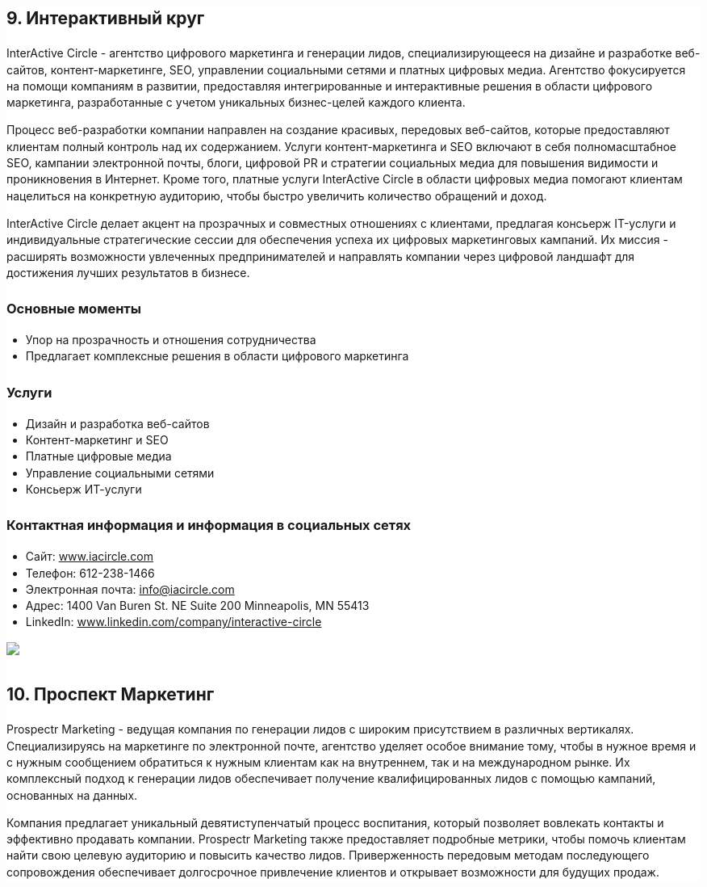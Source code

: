 ## 9\. Интерактивный круг

InterActive Circle - агентство цифрового маркетинга и генерации лидов, специализирующееся на дизайне и разработке веб-сайтов, контент-маркетинге, SEO, управлении социальными сетями и платных цифровых медиа. Агентство фокусируется на помощи компаниям в развитии, предоставляя интегрированные и интерактивные решения в области цифрового маркетинга, разработанные с учетом уникальных бизнес-целей каждого клиента.

Процесс веб-разработки компании направлен на создание красивых, передовых веб-сайтов, которые предоставляют клиентам полный контроль над их содержанием. Услуги контент-маркетинга и SEO включают в себя полномасштабное SEO, кампании электронной почты, блоги, цифровой PR и стратегии социальных медиа для повышения видимости и проникновения в Интернет. Кроме того, платные услуги InterActive Circle в области цифровых медиа помогают клиентам нацелиться на конкретную аудиторию, чтобы быстро увеличить количество обращений и доход.

InterActive Circle делает акцент на прозрачных и совместных отношениях с клиентами, предлагая консьерж IT-услуги и индивидуальные стратегические сессии для обеспечения успеха их цифровых маркетинговых кампаний. Их миссия - расширять возможности увлеченных предпринимателей и направлять компании через цифровой ландшафт для достижения лучших результатов в бизнесе.

### Основные моменты

* Упор на прозрачность и отношения сотрудничества
* Предлагает комплексные решения в области цифрового маркетинга

### Услуги

* Дизайн и разработка веб-сайтов
* Контент-маркетинг и SEO
* Платные цифровые медиа
* Управление социальными сетями
* Консьерж ИТ-услуги

### Контактная информация и информация в социальных сетях

* Сайт: www.iacircle.com
* Телефон: 612-238-1466
* Электронная почта: info@iacircle.com
* Адрес: 1400 Van Buren St. NE Suite 200 Minneapolis, MN 55413
* LinkedIn: www.linkedin.com/company/interactive-circle

![](https://www.link-assistant.com/articles/wp-content/uploads/2024/08/Prospectr-Marketing-1024x266.webp)

## 10\. Проспект Маркетинг

Prospectr Marketing - ведущая компания по генерации лидов с широким присутствием в различных вертикалях. Специализируясь на маркетинге по электронной почте, агентство уделяет особое внимание тому, чтобы в нужное время и с нужным сообщением обратиться к нужным клиентам как на внутреннем, так и на международном рынке. Их комплексный подход к генерации лидов обеспечивает получение квалифицированных лидов с помощью кампаний, основанных на данных.

Компания предлагает уникальный девятиступенчатый процесс воспитания, который позволяет вовлекать контакты и эффективно продавать компании. Prospectr Marketing также предоставляет подробные метрики, чтобы помочь клиентам найти свою целевую аудиторию и повысить качество лидов. Приверженность передовым методам последующего сопровождения обеспечивает долгосрочное привлечение клиентов и открывает возможности для будущих продаж.
